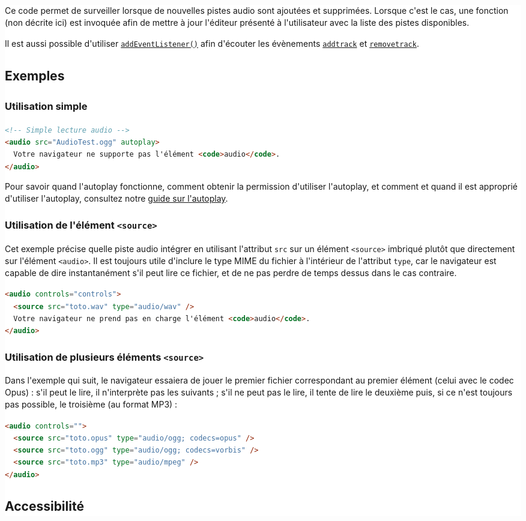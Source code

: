 Ce code permet de surveiller lorsque de nouvelles pistes audio sont ajoutées et supprimées. Lorsque c'est le cas, une fonction (non décrite ici) est invoquée afin de mettre à jour l'éditeur présenté à l'utilisateur avec la liste des pistes disponibles.

Il est aussi possible d'utiliser [`addEventListener()`](/fr/docs/Web/API/EventTarget/addEventListener) afin d'écouter les évènements [`addtrack`](/fr/docs/Web/API/AudioTrackList/addtrack_event) et [`removetrack`](/fr/docs/Web/API/AudioTrackList/removetrack_event).

## Exemples

### Utilisation simple

```html
<!-- Simple lecture audio -->
<audio src="AudioTest.ogg" autoplay>
  Votre navigateur ne supporte pas l'élément <code>audio</code>.
</audio>
```

Pour savoir quand l'autoplay fonctionne, comment obtenir la permission d'utiliser l'autoplay, et comment et quand il est approprié d'utiliser l'autoplay, consultez notre [guide sur l'autoplay](/fr/docs/Web/Media/Autoplay_guide).

### Utilisation de l'élément `<source>`

Cet exemple précise quelle piste audio intégrer en utilisant l'attribut `src` sur un élément `<source>` imbriqué plutôt que directement sur l'élément `<audio>`. Il est toujours utile d'inclure le type MIME du fichier à l'intérieur de l'attribut `type`, car le navigateur est capable de dire instantanément s'il peut lire ce fichier, et de ne pas perdre de temps dessus dans le cas contraire.

```html
<audio controls="controls">
  <source src="toto.wav" type="audio/wav" />
  Votre navigateur ne prend pas en charge l'élément <code>audio</code>.
</audio>
```

### Utilisation de plusieurs éléments `<source>`

Dans l'exemple qui suit, le navigateur essaiera de jouer le premier fichier correspondant au premier élément (celui avec le codec Opus) : s'il peut le lire, il n'interprète pas les suivants ; s'il ne peut pas le lire, il tente de lire le deuxième puis, si ce n'est toujours pas possible, le troisième (au format MP3) :

```html
<audio controls="">
  <source src="toto.opus" type="audio/ogg; codecs=opus" />
  <source src="toto.ogg" type="audio/ogg; codecs=vorbis" />
  <source src="toto.mp3" type="audio/mpeg" />
</audio>
```

## Accessibilité
